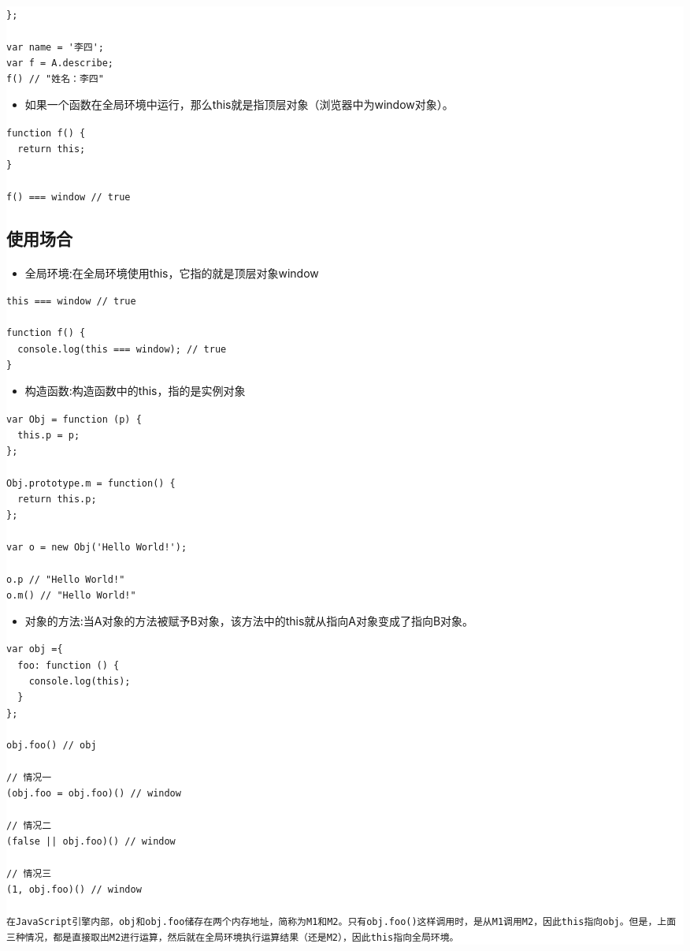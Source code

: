 ```
};

var name = '李四';
var f = A.describe;
f() // "姓名：李四"
```

- 如果一个函数在全局环境中运行，那么this就是指顶层对象（浏览器中为window对象）。

```
function f() {
  return this;
}

f() === window // true
```

## 使用场合
- 全局环境:在全局环境使用this，它指的就是顶层对象window

```
this === window // true

function f() {
  console.log(this === window); // true
}
```

- 构造函数:构造函数中的this，指的是实例对象

```
var Obj = function (p) {
  this.p = p;
};

Obj.prototype.m = function() {
  return this.p;
};

var o = new Obj('Hello World!');

o.p // "Hello World!"
o.m() // "Hello World!"
```

- 对象的方法:当A对象的方法被赋予B对象，该方法中的this就从指向A对象变成了指向B对象。

```
var obj ={
  foo: function () {
    console.log(this);
  }
};

obj.foo() // obj

// 情况一
(obj.foo = obj.foo)() // window

// 情况二
(false || obj.foo)() // window

// 情况三
(1, obj.foo)() // window

在JavaScript引擎内部，obj和obj.foo储存在两个内存地址，简称为M1和M2。只有obj.foo()这样调用时，是从M1调用M2，因此this指向obj。但是，上面三种情况，都是直接取出M2进行运算，然后就在全局环境执行运算结果（还是M2），因此this指向全局环境。
```